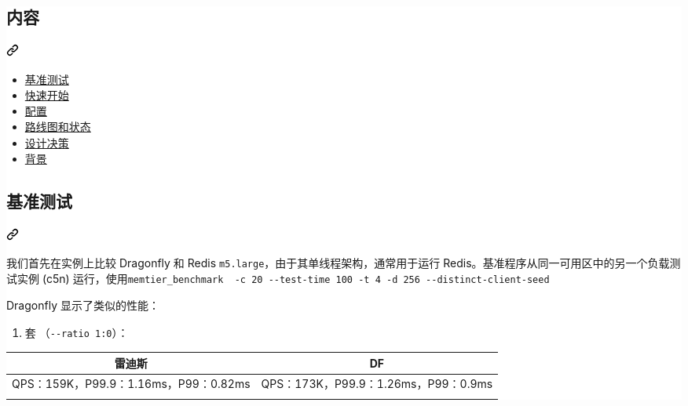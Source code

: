 <div class="markdown-heading" dir="auto"><h2 tabindex="-1" class="heading-element" dir="auto"><font style="vertical-align: inherit;"><font style="vertical-align: inherit;">内容</font></font></h2><a id="user-content-contents" class="anchor-element" aria-label="永久链接： 内容" href="#contents"><svg class="octicon octicon-link" viewBox="0 0 16 16" version="1.1" width="16" height="16" aria-hidden="true"><path d="m7.775 3.275 1.25-1.25a3.5 3.5 0 1 1 4.95 4.95l-2.5 2.5a3.5 3.5 0 0 1-4.95 0 .751.751 0 0 1 .018-1.042.751.751 0 0 1 1.042-.018 1.998 1.998 0 0 0 2.83 0l2.5-2.5a2.002 2.002 0 0 0-2.83-2.83l-1.25 1.25a.751.751 0 0 1-1.042-.018.751.751 0 0 1-.018-1.042Zm-4.69 9.64a1.998 1.998 0 0 0 2.83 0l1.25-1.25a.751.751 0 0 1 1.042.018.751.751 0 0 1 .018 1.042l-1.25 1.25a3.5 3.5 0 1 1-4.95-4.95l2.5-2.5a3.5 3.5 0 0 1 4.95 0 .751.751 0 0 1-.018 1.042.751.751 0 0 1-1.042.018 1.998 1.998 0 0 0-2.83 0l-2.5 2.5a1.998 1.998 0 0 0 0 2.83Z"></path></svg></a></div>
<ul dir="auto">
<li><a href="#benchmarks"><font style="vertical-align: inherit;"><font style="vertical-align: inherit;">基准测试</font></font></a></li>
<li><a href="https://github.com/dragonflydb/dragonfly/tree/main/docs/quick-start"><font style="vertical-align: inherit;"><font style="vertical-align: inherit;">快速开始</font></font></a></li>
<li><a href="#configuration"><font style="vertical-align: inherit;"><font style="vertical-align: inherit;">配置</font></font></a></li>
<li><a href="#roadmap-status"><font style="vertical-align: inherit;"><font style="vertical-align: inherit;">路线图和状态</font></font></a></li>
<li><a href="#design-decisions"><font style="vertical-align: inherit;"><font style="vertical-align: inherit;">设计决策</font></font></a></li>
<li><a href="#background"><font style="vertical-align: inherit;"><font style="vertical-align: inherit;">背景</font></font></a></li>
</ul>
<div class="markdown-heading" dir="auto"><h2 tabindex="-1" class="heading-element" dir="auto"><a name="user-content-benchmarks"></a><font style="vertical-align: inherit;"><font style="vertical-align: inherit;">基准测试</font></font></h2><a id="user-content-benchmarks" class="anchor-element" aria-label="永久链接：基准" href="#benchmarks"><svg class="octicon octicon-link" viewBox="0 0 16 16" version="1.1" width="16" height="16" aria-hidden="true"><path d="m7.775 3.275 1.25-1.25a3.5 3.5 0 1 1 4.95 4.95l-2.5 2.5a3.5 3.5 0 0 1-4.95 0 .751.751 0 0 1 .018-1.042.751.751 0 0 1 1.042-.018 1.998 1.998 0 0 0 2.83 0l2.5-2.5a2.002 2.002 0 0 0-2.83-2.83l-1.25 1.25a.751.751 0 0 1-1.042-.018.751.751 0 0 1-.018-1.042Zm-4.69 9.64a1.998 1.998 0 0 0 2.83 0l1.25-1.25a.751.751 0 0 1 1.042.018.751.751 0 0 1 .018 1.042l-1.25 1.25a3.5 3.5 0 1 1-4.95-4.95l2.5-2.5a3.5 3.5 0 0 1 4.95 0 .751.751 0 0 1-.018 1.042.751.751 0 0 1-1.042.018 1.998 1.998 0 0 0-2.83 0l-2.5 2.5a1.998 1.998 0 0 0 0 2.83Z"></path></svg></a></div>
<p dir="auto"><font style="vertical-align: inherit;"><font style="vertical-align: inherit;">我们首先在实例上比较 Dragonfly 和 Redis </font></font><code>m5.large</code><font style="vertical-align: inherit;"><font style="vertical-align: inherit;">，由于其单线程架构，通常用于运行 Redis。</font><font style="vertical-align: inherit;">基准程序从同一可用区中的另一个负载测试实例 (c5n) 运行，使用</font></font><code>memtier_benchmark  -c 20 --test-time 100 -t 4 -d 256 --distinct-client-seed</code></p>
<p dir="auto"><font style="vertical-align: inherit;"><font style="vertical-align: inherit;">Dragonfly 显示了类似的性能：</font></font></p>
<ol dir="auto">
<li><font style="vertical-align: inherit;"><font style="vertical-align: inherit;">套 （</font></font><code>--ratio 1:0</code><font style="vertical-align: inherit;"><font style="vertical-align: inherit;">）：</font></font></li>
</ol>
<table>
<thead>
<tr>
<th><font style="vertical-align: inherit;"><font style="vertical-align: inherit;">雷迪斯</font></font></th>
<th><font style="vertical-align: inherit;"><font style="vertical-align: inherit;">DF</font></font></th>
</tr>
</thead>
<tbody>
<tr>
<td><font style="vertical-align: inherit;"><font style="vertical-align: inherit;">QPS：159K，P99.9：1.16ms，P99：0.82ms</font></font></td>
<td><font style="vertical-align: inherit;"><font style="vertical-align: inherit;">QPS：173K，P99.9：1.26ms，P99：0.9ms</font></font></td>
</tr>
<tr>
<td></td>